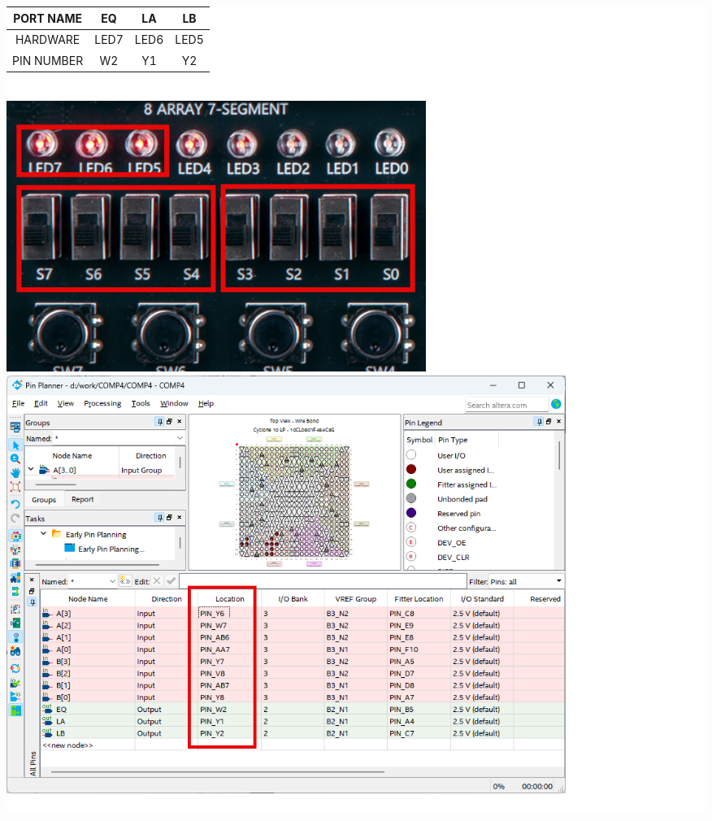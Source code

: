 |PORT NAME|EQ|LA|LB|
|:-:|:-:|:-:|:-:|
|HARDWARE|LED7|LED6|LED5|
|PIN NUMBER|W2|Y1|Y2|Y3|

   <br>

   <img src="./pds/sact-cmp4.png" alt="scmp4_t-cmp4_" style="width: 60%;">

<br>
    <img src="./pds/cmp4_10.png" alt="traffic" style="width: 80%;"><br><br>
